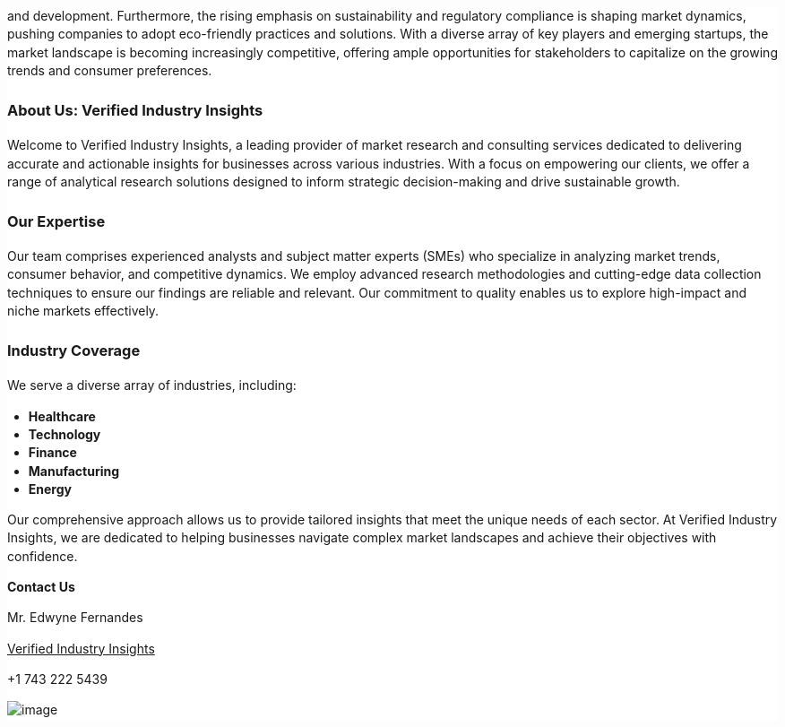 and development. Furthermore, the rising emphasis on sustainability and regulatory compliance is shaping market dynamics, pushing companies to adopt eco-friendly practices and solutions. With a diverse array of key players and emerging startups, the market landscape is becoming increasingly competitive, offering ample opportunities for stakeholders to capitalize on the growing trends and consumer preferences.</p><h3>About Us: Verified Industry Insights</h3><p>Welcome to Verified Industry Insights, a leading provider of market research and consulting services dedicated to delivering accurate and actionable insights for businesses across various industries. With a focus on empowering our clients, we offer a range of analytical research solutions designed to inform strategic decision-making and drive sustainable growth.</p><h3>Our Expertise</h3><p>Our team comprises experienced analysts and subject matter experts (SMEs) who specialize in analyzing market trends, consumer behavior, and competitive dynamics. We employ advanced research methodologies and cutting-edge data collection techniques to ensure our findings are reliable and relevant. Our commitment to quality enables us to explore high-impact and niche markets effectively.</p><h3>Industry Coverage</h3><p>We serve a diverse array of industries, including:</p><ul><li><strong>Healthcare</strong></li><li><strong>Technology</strong></li><li><strong>Finance</strong></li><li><strong>Manufacturing</strong></li><li><strong>Energy</strong></li></ul><p>Our comprehensive approach allows us to provide tailored insights that meet the unique needs of each sector. At Verified Industry Insights, we are dedicated to helping businesses navigate complex market landscapes and achieve their objectives with confidence.</p><p><strong>Contact Us</strong></p><p>Mr. Edwyne Fernandes</p><p><a href="https://www.verifiedindustryinsights.com/">Verified Industry Insights</a></p><p>+1 743 222 5439</p>
![image](https://github.com/user-attachments/assets/cbfb2f84-f8cb-4a39-9bab-1de13ef52e91)
